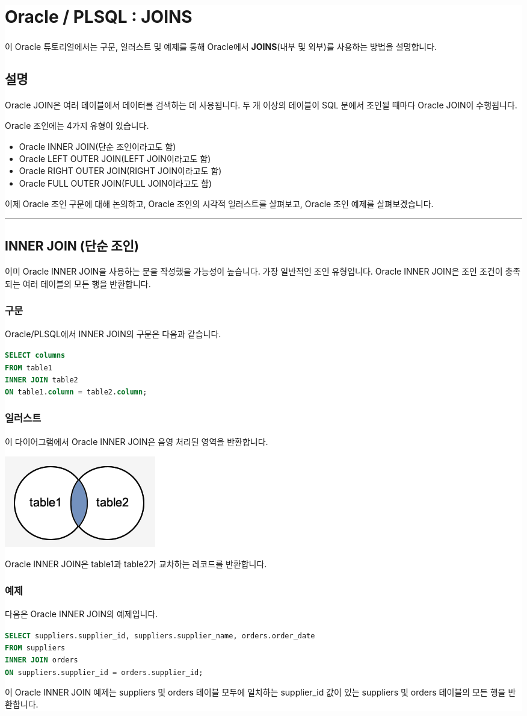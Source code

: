 # Oracle  / PLSQL : JOINS

이 Oracle 튜토리얼에서는 구문, 일러스트 및 예제를 통해 Oracle에서 **JOINS**(내부 및 외부)를 사용하는 방법을 설명합니다.

## 설명
Oracle JOIN은 여러 테이블에서 데이터를 검색하는 데 사용됩니다. 두 개 이상의 테이블이 SQL 문에서 조인될 때마다 Oracle JOIN이 수행됩니다.

Oracle 조인에는 4가지 유형이 있습니다.

- Oracle INNER JOIN(단순 조인이라고도 함)
- Oracle LEFT OUTER JOIN(LEFT JOIN이라고도 함)
- Oracle RIGHT OUTER JOIN(RIGHT JOIN이라고도 함)
- Oracle FULL OUTER JOIN(FULL JOIN이라고도 함)

이제 Oracle 조인 구문에 대해 논의하고, Oracle 조인의 시각적 일러스트를 살펴보고, Oracle 조인 예제를 살펴보겠습니다.

---
## INNER JOIN (단순 조인)
이미 Oracle INNER JOIN을 사용하는 문을 작성했을 가능성이 높습니다. 가장 일반적인 조인 유형입니다. Oracle INNER JOIN은 조인 조건이 충족되는 여러 테이블의 모든 행을 반환합니다.

### 구문
Oracle/PLSQL에서 INNER JOIN의 구문은 다음과 같습니다.
```SQL
SELECT columns
FROM table1 
INNER JOIN table2
ON table1.column = table2.column;
```
### 일러스트
이 다이어그램에서 Oracle INNER JOIN은 음영 처리된 영역을 반환합니다.

![INNER JOIN](Visual-Illustration/inner_join.gif)

Oracle INNER JOIN은 table1과 table2가 교차하는 레코드를 반환합니다.

### 예제
다음은 Oracle INNER JOIN의 예제입니다.
```SQL
SELECT suppliers.supplier_id, suppliers.supplier_name, orders.order_date
FROM suppliers 
INNER JOIN orders
ON suppliers.supplier_id = orders.supplier_id;
```
이 Oracle INNER JOIN 예제는 suppliers 및 orders 테이블 모두에 일치하는 supplier_id 값이 있는 suppliers 및 orders 테이블의 모든 행을 반환합니다.
